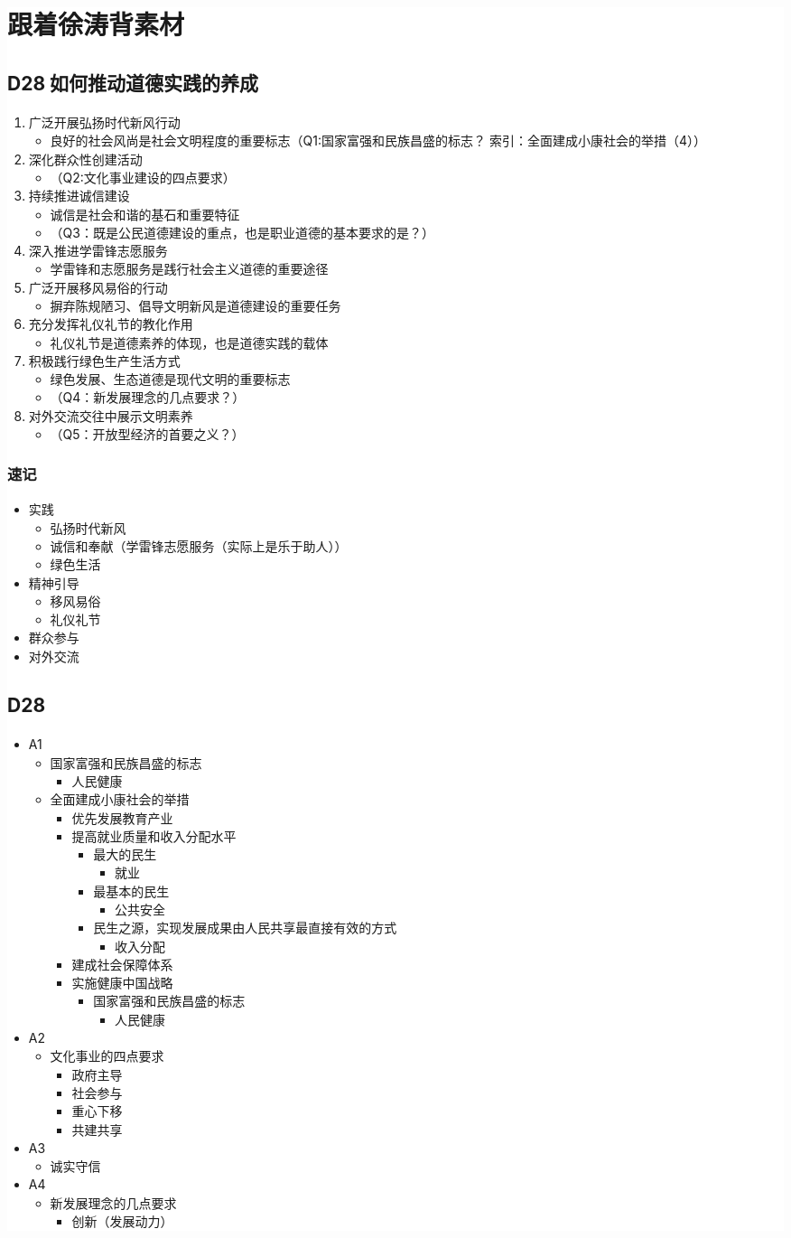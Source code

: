 # 跟着徐涛背素材
## D28 如何推动道德实践的养成
1. 广泛开展弘扬时代新风行动
    * 良好的社会风尚是社会文明程度的重要标志（Q1:国家富强和民族昌盛的标志？ 索引：全面建成小康社会的举措（4））
2. 深化群众性创建活动
    * （Q2:文化事业建设的四点要求）
3. 持续推进诚信建设
    * 诚信是社会和谐的基石和重要特征
    * （Q3：既是公民道德建设的重点，也是职业道德的基本要求的是？）
4. 深入推进学雷锋志愿服务
    * 学雷锋和志愿服务是践行社会主义道德的重要途径
5. 广泛开展移风易俗的行动
    * 摒弃陈规陋习、倡导文明新风是道德建设的重要任务
6. 充分发挥礼仪礼节的教化作用
    * 礼仪礼节是道德素养的体现，也是道德实践的载体
7. 积极践行绿色生产生活方式
    * 绿色发展、生态道德是现代文明的重要标志
    * （Q4：新发展理念的几点要求？）
8. 对外交流交往中展示文明素养
    * （Q5：开放型经济的首要之义？）

### 速记
* 实践
    * 弘扬时代新风
    * 诚信和奉献（学雷锋志愿服务（实际上是乐于助人））
    * 绿色生活
* 精神引导
    * 移风易俗
    * 礼仪礼节
* 群众参与
* 对外交流
## D28
* A1
    * 国家富强和民族昌盛的标志
        * 人民健康
    * 全面建成小康社会的举措
        * 优先发展教育产业
        * 提高就业质量和收入分配水平
            * 最大的民生
                * 就业
            * 最基本的民生
                * 公共安全
            * 民生之源，实现发展成果由人民共享最直接有效的方式
                * 收入分配
        * 建成社会保障体系
        * 实施健康中国战略
            * 国家富强和民族昌盛的标志
                * 人民健康
* A2
    * 文化事业的四点要求
        * 政府主导
        * 社会参与
        * 重心下移
        * 共建共享
* A3
    * 诚实守信
* A4
    * 新发展理念的几点要求
        * 创新（发展动力）